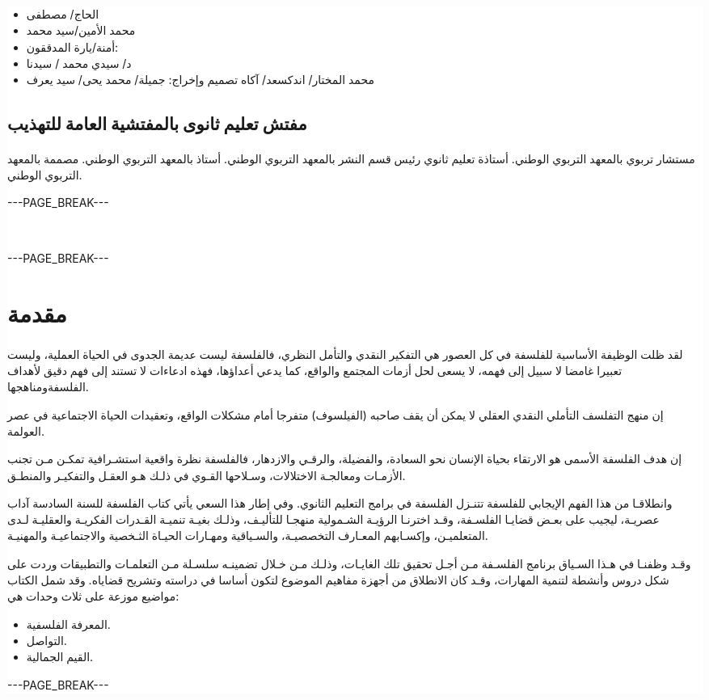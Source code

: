 - الحاج/ مصطفى
- محمد الأمين/سيد محمد
- أمنة/يارة
المدققون:
- د/ سيدي محمد / سيدنا
- محمد المختار/ اندكسعد/ آكاه
تصميم وإخراج:
جميلة/ محمد يحى/ سيد يعرف


## مفتش تعليم ثانوى بالمفتشية العامة للتهذيب

مستشار تربوي بالمعهد التربوي الوطني.
أستاذة تعليم ثانوي
رئيس قسم النشر بالمعهد التربوي الوطني.
أستاذ بالمعهد التربوي الوطني.
مصممة بالمعهد التربوي الوطني.

---PAGE_BREAK---

$\qquad$
$\qquad$
$\qquad$

---PAGE_BREAK---

# مقدمة 

لقد ظلت الوظيفة الأساسية للفلسفة في كل العصور هي التفكير النقدي والتأمل النظري، فالفلسفة ليست عديمة الجدوى في الحياة العملية، وليست تعبيرا غامضا لا سبيل إلى فهمه، لا يسعى لحل أزمات المجتمع والواقع، كما يدعي أعداؤها، فهذه ادعاءات لا تستند إلى فهم دقيق لأهداف الفلسفةومناهجها.

إن منهج التفلسف التأملي النقدي العقلي لا يمكن أن يقف صاحبه (الفيلسوف) متفرجا أمام مشكلات الواقع، وتعقيدات الحياة الاجتماعية في عصر العولمة.

إن هدف الفلسفة الأسمى هو الارتقاء بحياة الإنسان نحو السعادة، والفضيلة، والرقـي والازدهار، فالفلسفة نظرة واقعية استشـرافية تمكـن مـن تجنب الأزمـات ومعالجـة الاختلالات، وسـلاحها القـوي في ذلـك هـو العقـل والتفكيـر والمنطـق.

وانطلاقـا من هذا الفهم الإيجابي للفلسفة تتنـزل الفلسفة في برامج التعليم الثانوي. وفي إطار هذا السعي يأتي كتاب الفلسفة للسنة السادسة آداب عصريـة، ليجيب على بعـض قضايـا الفلسـفة، وقـد اخترنـا الرؤيـة الشـمولية منهجـا للتأليـف، وذلـك بغيـة تنميـة القـدرات الفكريـة والعقليـة لـدى المتعلميـن، وإكسـابهم المعـارف التخصصيـة، والسـياقية ومهـارات الحيـاة الثـخصية والاجتماعيـة والمهنيـة.

وقـد وظفنـا في هـذا السـياق برنامج الفلسـفة مـن أجـل تحقيق تلك الغايـات، وذلـك مـن خـلال تضمينـه سلسـلة مـن التعلمـات والتطبيقات وردت على شكل دروس وأنشطة لتنمية المهارات، وقـد كان الانطلاق من أجهزة مفاهيم الموضوع لتكون أساسا في دراسته وتشريح
قضاياه.
وقد شمل الكتاب مواضيع موزعة على ثلاث وحدات هي:

- المعرفة الفلسفية.
- التواصل.
- القيم الجمالية.

---PAGE_BREAK---
